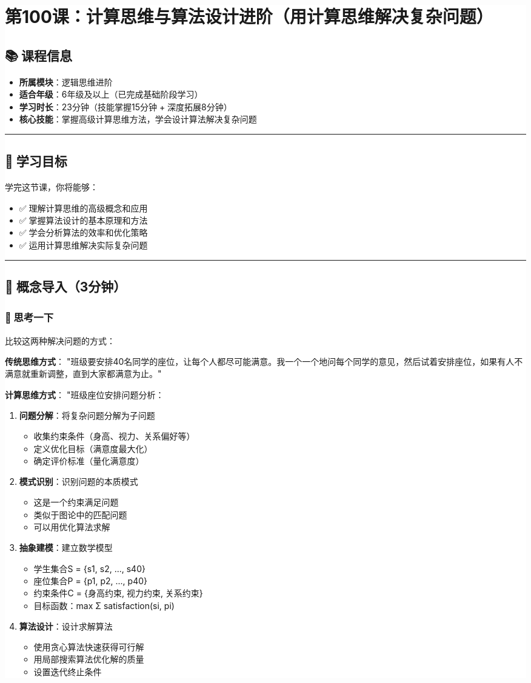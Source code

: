 # 第100课：计算思维与算法设计进阶（用计算思维解决复杂问题）

## 📚 课程信息
- **所属模块**：逻辑思维进阶
- **适合年级**：6年级及以上（已完成基础阶段学习）
- **学习时长**：23分钟（技能掌握15分钟 + 深度拓展8分钟）
- **核心技能**：掌握高级计算思维方法，学会设计算法解决复杂问题

---

## 🎯 学习目标

学完这节课，你将能够：
- ✅ 理解计算思维的高级概念和应用
- ✅ 掌握算法设计的基本原理和方法
- ✅ 学会分析算法的效率和优化策略
- ✅ 运用计算思维解决实际复杂问题

---

## 📖 概念导入（3分钟）

### 🤔 思考一下

比较这两种解决问题的方式：

**传统思维方式**：
"班级要安排40名同学的座位，让每个人都尽可能满意。我一个一个地问每个同学的意见，然后试着安排座位，如果有人不满意就重新调整，直到大家都满意为止。"

**计算思维方式**：
"班级座位安排问题分析：
1. **问题分解**：将复杂问题分解为子问题
   - 收集约束条件（身高、视力、关系偏好等）
   - 定义优化目标（满意度最大化）
   - 确定评价标准（量化满意度）

2. **模式识别**：识别问题的本质模式
   - 这是一个约束满足问题
   - 类似于图论中的匹配问题
   - 可以用优化算法求解

3. **抽象建模**：建立数学模型
   - 学生集合S = {s1, s2, ..., s40}
   - 座位集合P = {p1, p2, ..., p40}
   - 约束条件C = {身高约束, 视力约束, 关系约束}
   - 目标函数：max Σ satisfaction(si, pi)

4. **算法设计**：设计求解算法
   - 使用贪心算法快速获得可行解
   - 用局部搜索算法优化解的质量
   - 设置迭代终止条件
